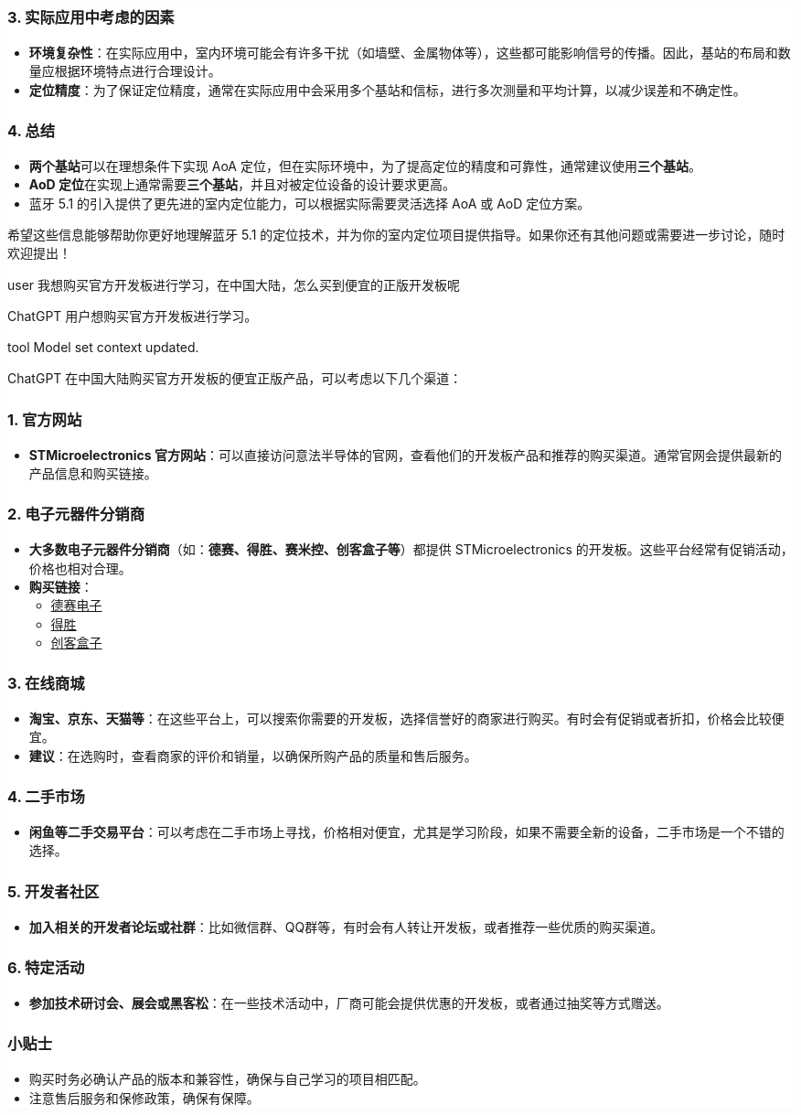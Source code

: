 ### 3. **实际应用中考虑的因素**

- **环境复杂性**：在实际应用中，室内环境可能会有许多干扰（如墙壁、金属物体等），这些都可能影响信号的传播。因此，基站的布局和数量应根据环境特点进行合理设计。
- **定位精度**：为了保证定位精度，通常在实际应用中会采用多个基站和信标，进行多次测量和平均计算，以减少误差和不确定性。

### 4. **总结**

- **两个基站**可以在理想条件下实现 AoA 定位，但在实际环境中，为了提高定位的精度和可靠性，通常建议使用**三个基站**。
- **AoD 定位**在实现上通常需要**三个基站**，并且对被定位设备的设计要求更高。
- 蓝牙 5.1 的引入提供了更先进的室内定位能力，可以根据实际需要灵活选择 AoA 或 AoD 定位方案。

希望这些信息能够帮助你更好地理解蓝牙 5.1 的定位技术，并为你的室内定位项目提供指导。如果你还有其他问题或需要进一步讨论，随时欢迎提出！

user
我想购买官方开发板进行学习，在中国大陆，怎么买到便宜的正版开发板呢

ChatGPT
用户想购买官方开发板进行学习。

tool
Model set context updated.

ChatGPT
在中国大陆购买官方开发板的便宜正版产品，可以考虑以下几个渠道：

### 1. **官方网站**
- **STMicroelectronics 官方网站**：可以直接访问意法半导体的官网，查看他们的开发板产品和推荐的购买渠道。通常官网会提供最新的产品信息和购买链接。

### 2. **电子元器件分销商**
- **大多数电子元器件分销商**（如：**德赛、得胜、赛米控、创客盒子等**）都提供 STMicroelectronics 的开发板。这些平台经常有促销活动，价格也相对合理。
- **购买链接**：
  - [德赛电子](https://www.digikey.cn/)
  - [得胜](https://www.dzsc.com/)
  - [创客盒子](https://www.chuangke.com/)

### 3. **在线商城**
- **淘宝、京东、天猫等**：在这些平台上，可以搜索你需要的开发板，选择信誉好的商家进行购买。有时会有促销或者折扣，价格会比较便宜。
- **建议**：在选购时，查看商家的评价和销量，以确保所购产品的质量和售后服务。

### 4. **二手市场**
- **闲鱼等二手交易平台**：可以考虑在二手市场上寻找，价格相对便宜，尤其是学习阶段，如果不需要全新的设备，二手市场是一个不错的选择。

### 5. **开发者社区**
- **加入相关的开发者论坛或社群**：比如微信群、QQ群等，有时会有人转让开发板，或者推荐一些优质的购买渠道。

### 6. **特定活动**
- **参加技术研讨会、展会或黑客松**：在一些技术活动中，厂商可能会提供优惠的开发板，或者通过抽奖等方式赠送。

### 小贴士
- 购买时务必确认产品的版本和兼容性，确保与自己学习的项目相匹配。
- 注意售后服务和保修政策，确保有保障。
